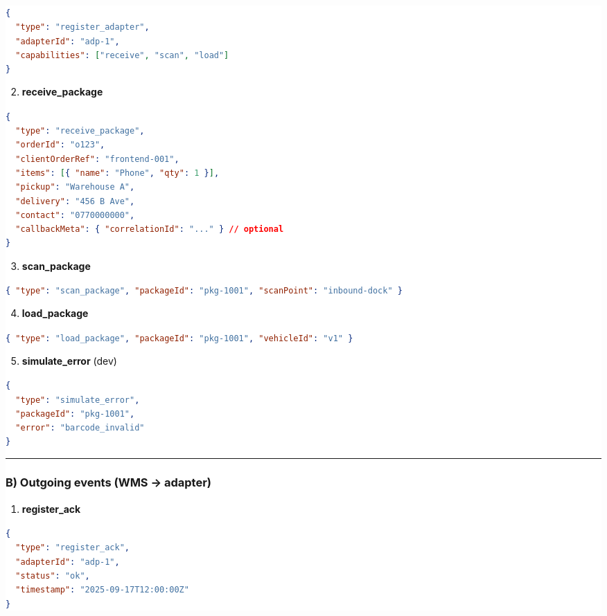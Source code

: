 ```json
{
  "type": "register_adapter",
  "adapterId": "adp-1",
  "capabilities": ["receive", "scan", "load"]
}
```

2. **receive_package**

```json
{
  "type": "receive_package",
  "orderId": "o123",
  "clientOrderRef": "frontend-001",
  "items": [{ "name": "Phone", "qty": 1 }],
  "pickup": "Warehouse A",
  "delivery": "456 B Ave",
  "contact": "0770000000",
  "callbackMeta": { "correlationId": "..." } // optional
}
```

3. **scan_package**

```json
{ "type": "scan_package", "packageId": "pkg-1001", "scanPoint": "inbound-dock" }
```

4. **load_package**

```json
{ "type": "load_package", "packageId": "pkg-1001", "vehicleId": "v1" }
```

5. **simulate_error** (dev)

```json
{
  "type": "simulate_error",
  "packageId": "pkg-1001",
  "error": "barcode_invalid"
}
```

---

### B) Outgoing events (WMS → adapter)

1. **register_ack**

```json
{
  "type": "register_ack",
  "adapterId": "adp-1",
  "status": "ok",
  "timestamp": "2025-09-17T12:00:00Z"
}
```
